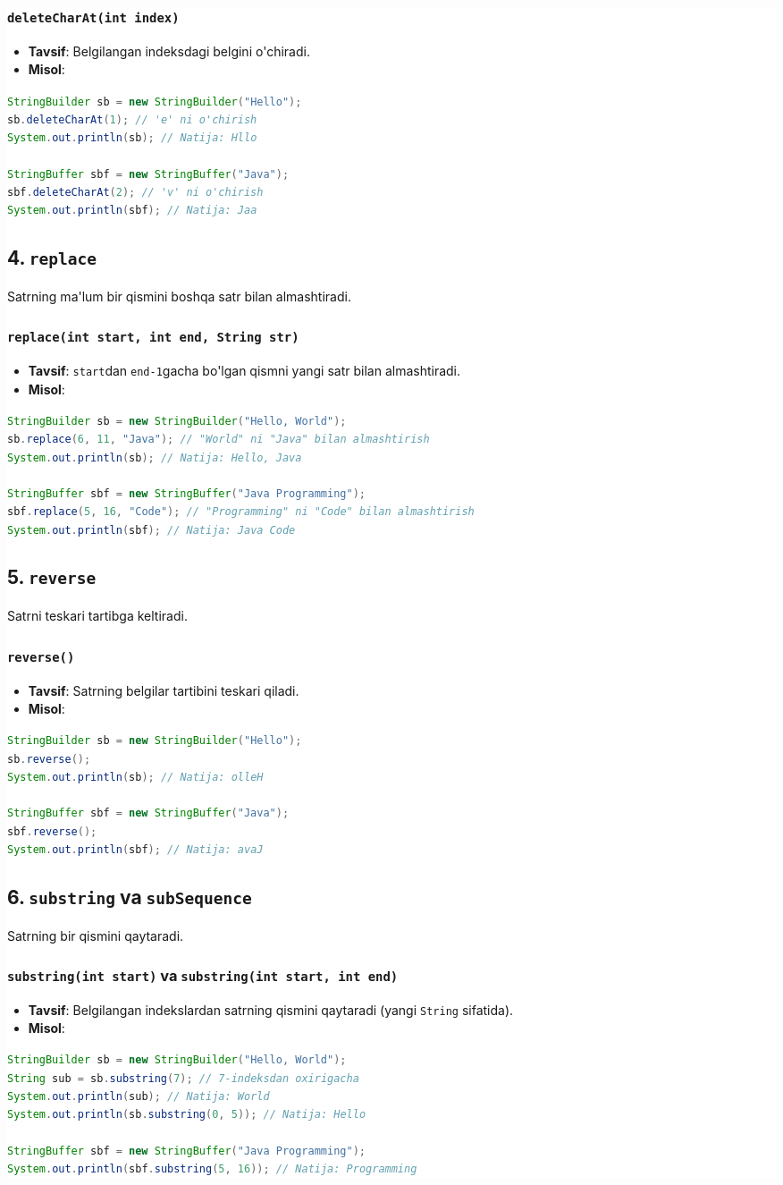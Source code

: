 ### `deleteCharAt(int index)`
- **Tavsif**: Belgilangan indeksdagi belgini o'chiradi.
- **Misol**:
```java
StringBuilder sb = new StringBuilder("Hello");
sb.deleteCharAt(1); // 'e' ni o'chirish
System.out.println(sb); // Natija: Hllo

StringBuffer sbf = new StringBuffer("Java");
sbf.deleteCharAt(2); // 'v' ni o'chirish
System.out.println(sbf); // Natija: Jaa
```

## 4. `replace`
Satrning ma'lum bir qismini boshqa satr bilan almashtiradi.

### `replace(int start, int end, String str)`
- **Tavsif**: `start`dan `end-1`gacha bo'lgan qismni yangi satr bilan almashtiradi.
- **Misol**:
```java
StringBuilder sb = new StringBuilder("Hello, World");
sb.replace(6, 11, "Java"); // "World" ni "Java" bilan almashtirish
System.out.println(sb); // Natija: Hello, Java

StringBuffer sbf = new StringBuffer("Java Programming");
sbf.replace(5, 16, "Code"); // "Programming" ni "Code" bilan almashtirish
System.out.println(sbf); // Natija: Java Code
```

## 5. `reverse`
Satrni teskari tartibga keltiradi.

### `reverse()`
- **Tavsif**: Satrning belgilar tartibini teskari qiladi.
- **Misol**:
```java
StringBuilder sb = new StringBuilder("Hello");
sb.reverse();
System.out.println(sb); // Natija: olleH

StringBuffer sbf = new StringBuffer("Java");
sbf.reverse();
System.out.println(sbf); // Natija: avaJ
```

## 6. `substring` va `subSequence`
Satrning bir qismini qaytaradi.

### `substring(int start)` va `substring(int start, int end)`
- **Tavsif**: Belgilangan indekslardan satrning qismini qaytaradi (yangi `String` sifatida).
- **Misol**:
```java
StringBuilder sb = new StringBuilder("Hello, World");
String sub = sb.substring(7); // 7-indeksdan oxirigacha
System.out.println(sub); // Natija: World
System.out.println(sb.substring(0, 5)); // Natija: Hello

StringBuffer sbf = new StringBuffer("Java Programming");
System.out.println(sbf.substring(5, 16)); // Natija: Programming
```
